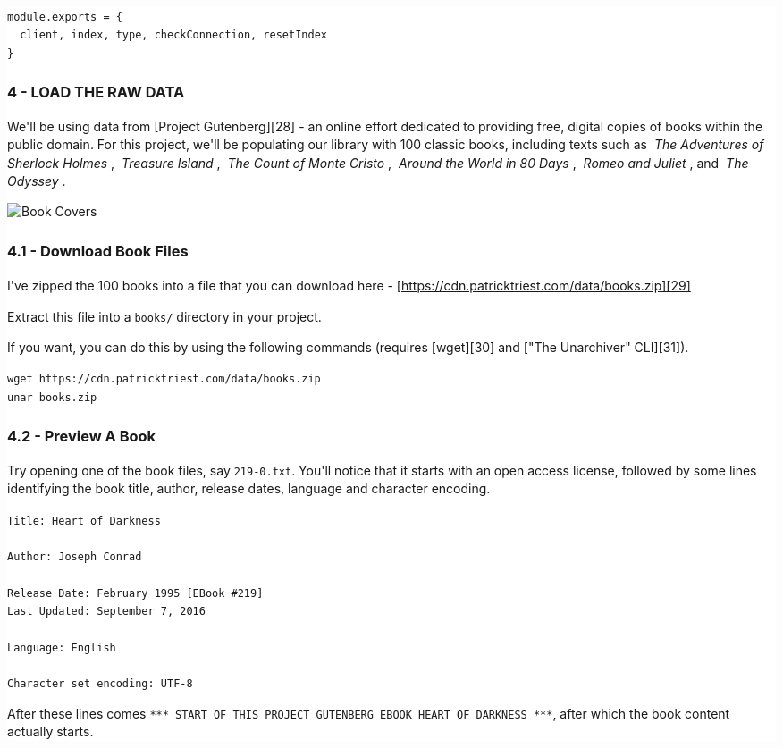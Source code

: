 ```
module.exports = {
  client, index, type, checkConnection, resetIndex
}

```

### 4 - LOAD THE RAW DATA

We'll be using data from [Project Gutenberg][28] - an online effort dedicated to providing free, digital copies of books within the public domain. For this project, we'll be populating our library with 100 classic books, including texts such as  _The Adventures of Sherlock Holmes_ ,  _Treasure Island_ ,  _The Count of Monte Cristo_ ,  _Around the World in 80 Days_ ,  _Romeo and Juliet_ , and  _The Odyssey_ .

![Book Covers](https://storage.googleapis.com/cdn.patricktriest.com/blog/images/posts/elastic-library/books.jpg)

### 4.1 - Download Book Files

I've zipped the 100 books into a file that you can download here -
[https://cdn.patricktriest.com/data/books.zip][29]

Extract this file into a `books/` directory in your project.

If you want, you can do this by using the following commands (requires [wget][30] and ["The Unarchiver" CLI][31]).

```
wget https://cdn.patricktriest.com/data/books.zip
unar books.zip

```

### 4.2 - Preview A Book

Try opening one of the book files, say `219-0.txt`. You'll notice that it starts with an open access license, followed by some lines identifying the book title, author, release dates, language and character encoding.

```
Title: Heart of Darkness

Author: Joseph Conrad

Release Date: February 1995 [EBook #219]
Last Updated: September 7, 2016

Language: English

Character set encoding: UTF-8

```

After these lines comes `*** START OF THIS PROJECT GUTENBERG EBOOK HEART OF DARKNESS ***`, after which the book content actually starts.
